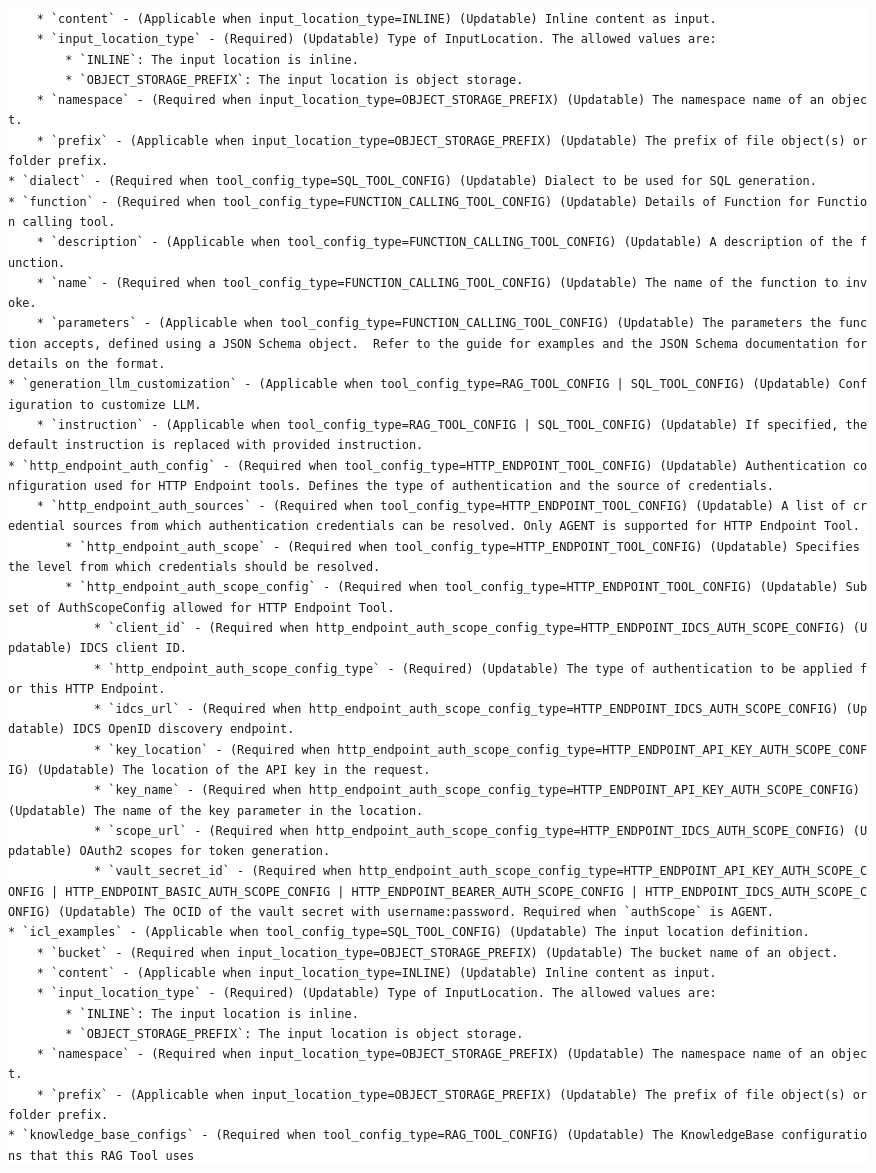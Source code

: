 		* `content` - (Applicable when input_location_type=INLINE) (Updatable) Inline content as input.
		* `input_location_type` - (Required) (Updatable) Type of InputLocation. The allowed values are:
			* `INLINE`: The input location is inline.
			* `OBJECT_STORAGE_PREFIX`: The input location is object storage. 
		* `namespace` - (Required when input_location_type=OBJECT_STORAGE_PREFIX) (Updatable) The namespace name of an object.
		* `prefix` - (Applicable when input_location_type=OBJECT_STORAGE_PREFIX) (Updatable) The prefix of file object(s) or folder prefix.
	* `dialect` - (Required when tool_config_type=SQL_TOOL_CONFIG) (Updatable) Dialect to be used for SQL generation.
	* `function` - (Required when tool_config_type=FUNCTION_CALLING_TOOL_CONFIG) (Updatable) Details of Function for Function calling tool.
		* `description` - (Applicable when tool_config_type=FUNCTION_CALLING_TOOL_CONFIG) (Updatable) A description of the function.
		* `name` - (Required when tool_config_type=FUNCTION_CALLING_TOOL_CONFIG) (Updatable) The name of the function to invoke.
		* `parameters` - (Applicable when tool_config_type=FUNCTION_CALLING_TOOL_CONFIG) (Updatable) The parameters the function accepts, defined using a JSON Schema object.  Refer to the guide for examples and the JSON Schema documentation for details on the format. 
	* `generation_llm_customization` - (Applicable when tool_config_type=RAG_TOOL_CONFIG | SQL_TOOL_CONFIG) (Updatable) Configuration to customize LLM. 
		* `instruction` - (Applicable when tool_config_type=RAG_TOOL_CONFIG | SQL_TOOL_CONFIG) (Updatable) If specified, the default instruction is replaced with provided instruction.
	* `http_endpoint_auth_config` - (Required when tool_config_type=HTTP_ENDPOINT_TOOL_CONFIG) (Updatable) Authentication configuration used for HTTP Endpoint tools. Defines the type of authentication and the source of credentials. 
		* `http_endpoint_auth_sources` - (Required when tool_config_type=HTTP_ENDPOINT_TOOL_CONFIG) (Updatable) A list of credential sources from which authentication credentials can be resolved. Only AGENT is supported for HTTP Endpoint Tool. 
			* `http_endpoint_auth_scope` - (Required when tool_config_type=HTTP_ENDPOINT_TOOL_CONFIG) (Updatable) Specifies the level from which credentials should be resolved.
			* `http_endpoint_auth_scope_config` - (Required when tool_config_type=HTTP_ENDPOINT_TOOL_CONFIG) (Updatable) Subset of AuthScopeConfig allowed for HTTP Endpoint Tool. 
				* `client_id` - (Required when http_endpoint_auth_scope_config_type=HTTP_ENDPOINT_IDCS_AUTH_SCOPE_CONFIG) (Updatable) IDCS client ID.
				* `http_endpoint_auth_scope_config_type` - (Required) (Updatable) The type of authentication to be applied for this HTTP Endpoint. 
				* `idcs_url` - (Required when http_endpoint_auth_scope_config_type=HTTP_ENDPOINT_IDCS_AUTH_SCOPE_CONFIG) (Updatable) IDCS OpenID discovery endpoint.
				* `key_location` - (Required when http_endpoint_auth_scope_config_type=HTTP_ENDPOINT_API_KEY_AUTH_SCOPE_CONFIG) (Updatable) The location of the API key in the request.
				* `key_name` - (Required when http_endpoint_auth_scope_config_type=HTTP_ENDPOINT_API_KEY_AUTH_SCOPE_CONFIG) (Updatable) The name of the key parameter in the location.
				* `scope_url` - (Required when http_endpoint_auth_scope_config_type=HTTP_ENDPOINT_IDCS_AUTH_SCOPE_CONFIG) (Updatable) OAuth2 scopes for token generation.
				* `vault_secret_id` - (Required when http_endpoint_auth_scope_config_type=HTTP_ENDPOINT_API_KEY_AUTH_SCOPE_CONFIG | HTTP_ENDPOINT_BASIC_AUTH_SCOPE_CONFIG | HTTP_ENDPOINT_BEARER_AUTH_SCOPE_CONFIG | HTTP_ENDPOINT_IDCS_AUTH_SCOPE_CONFIG) (Updatable) The OCID of the vault secret with username:password. Required when `authScope` is AGENT. 
	* `icl_examples` - (Applicable when tool_config_type=SQL_TOOL_CONFIG) (Updatable) The input location definition.
		* `bucket` - (Required when input_location_type=OBJECT_STORAGE_PREFIX) (Updatable) The bucket name of an object.
		* `content` - (Applicable when input_location_type=INLINE) (Updatable) Inline content as input.
		* `input_location_type` - (Required) (Updatable) Type of InputLocation. The allowed values are:
			* `INLINE`: The input location is inline.
			* `OBJECT_STORAGE_PREFIX`: The input location is object storage. 
		* `namespace` - (Required when input_location_type=OBJECT_STORAGE_PREFIX) (Updatable) The namespace name of an object.
		* `prefix` - (Applicable when input_location_type=OBJECT_STORAGE_PREFIX) (Updatable) The prefix of file object(s) or folder prefix.
	* `knowledge_base_configs` - (Required when tool_config_type=RAG_TOOL_CONFIG) (Updatable) The KnowledgeBase configurations that this RAG Tool uses